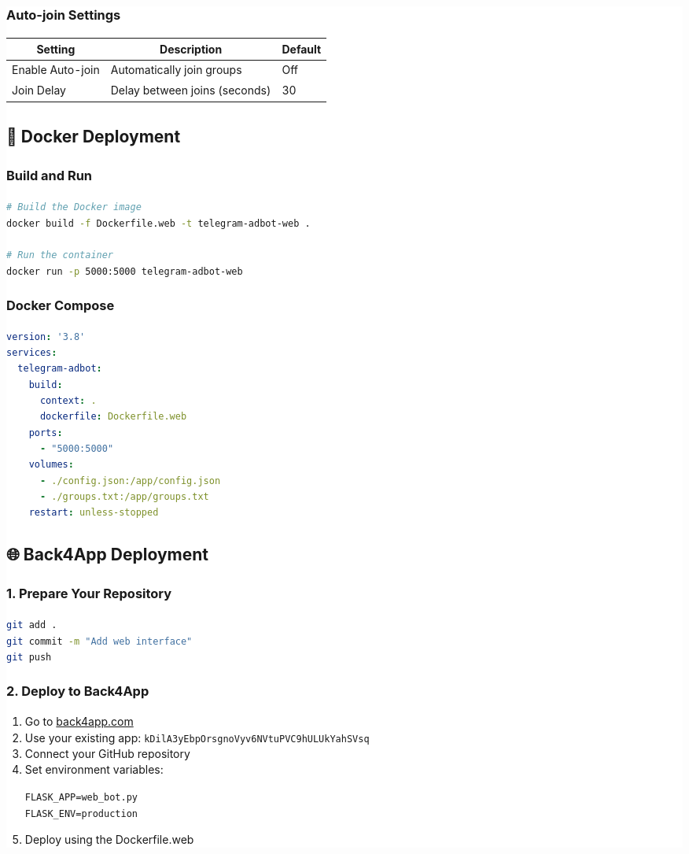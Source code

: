 ### Auto-join Settings

| Setting | Description | Default |
|---------|-------------|---------|
| Enable Auto-join | Automatically join groups | Off |
| Join Delay | Delay between joins (seconds) | 30 |

## 🐳 Docker Deployment

### Build and Run

```bash
# Build the Docker image
docker build -f Dockerfile.web -t telegram-adbot-web .

# Run the container
docker run -p 5000:5000 telegram-adbot-web
```

### Docker Compose

```yaml
version: '3.8'
services:
  telegram-adbot:
    build:
      context: .
      dockerfile: Dockerfile.web
    ports:
      - "5000:5000"
    volumes:
      - ./config.json:/app/config.json
      - ./groups.txt:/app/groups.txt
    restart: unless-stopped
```

## 🌐 Back4App Deployment

### 1. Prepare Your Repository

```bash
git add .
git commit -m "Add web interface"
git push
```

### 2. Deploy to Back4App

1. Go to [back4app.com](https://back4app.com)
2. Use your existing app: `kDilA3yEbpOrsgnoVyv6NVtuPVC9hULUkYahSVsq`
3. Connect your GitHub repository
4. Set environment variables:
   ```
   FLASK_APP=web_bot.py
   FLASK_ENV=production
   ```
5. Deploy using the Dockerfile.web
